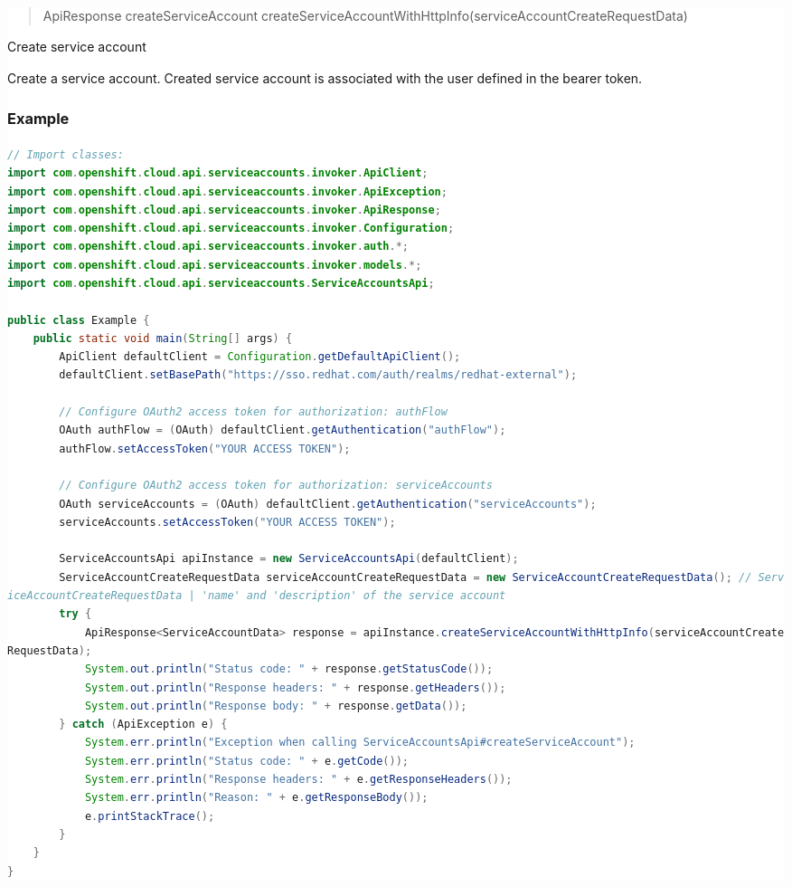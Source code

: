 > ApiResponse<ServiceAccountData> createServiceAccount createServiceAccountWithHttpInfo(serviceAccountCreateRequestData)

Create service account

Create a service account. Created service account is associated with the user defined in the bearer token.

### Example

```java
// Import classes:
import com.openshift.cloud.api.serviceaccounts.invoker.ApiClient;
import com.openshift.cloud.api.serviceaccounts.invoker.ApiException;
import com.openshift.cloud.api.serviceaccounts.invoker.ApiResponse;
import com.openshift.cloud.api.serviceaccounts.invoker.Configuration;
import com.openshift.cloud.api.serviceaccounts.invoker.auth.*;
import com.openshift.cloud.api.serviceaccounts.invoker.models.*;
import com.openshift.cloud.api.serviceaccounts.ServiceAccountsApi;

public class Example {
    public static void main(String[] args) {
        ApiClient defaultClient = Configuration.getDefaultApiClient();
        defaultClient.setBasePath("https://sso.redhat.com/auth/realms/redhat-external");
        
        // Configure OAuth2 access token for authorization: authFlow
        OAuth authFlow = (OAuth) defaultClient.getAuthentication("authFlow");
        authFlow.setAccessToken("YOUR ACCESS TOKEN");

        // Configure OAuth2 access token for authorization: serviceAccounts
        OAuth serviceAccounts = (OAuth) defaultClient.getAuthentication("serviceAccounts");
        serviceAccounts.setAccessToken("YOUR ACCESS TOKEN");

        ServiceAccountsApi apiInstance = new ServiceAccountsApi(defaultClient);
        ServiceAccountCreateRequestData serviceAccountCreateRequestData = new ServiceAccountCreateRequestData(); // ServiceAccountCreateRequestData | 'name' and 'description' of the service account
        try {
            ApiResponse<ServiceAccountData> response = apiInstance.createServiceAccountWithHttpInfo(serviceAccountCreateRequestData);
            System.out.println("Status code: " + response.getStatusCode());
            System.out.println("Response headers: " + response.getHeaders());
            System.out.println("Response body: " + response.getData());
        } catch (ApiException e) {
            System.err.println("Exception when calling ServiceAccountsApi#createServiceAccount");
            System.err.println("Status code: " + e.getCode());
            System.err.println("Response headers: " + e.getResponseHeaders());
            System.err.println("Reason: " + e.getResponseBody());
            e.printStackTrace();
        }
    }
}
```
